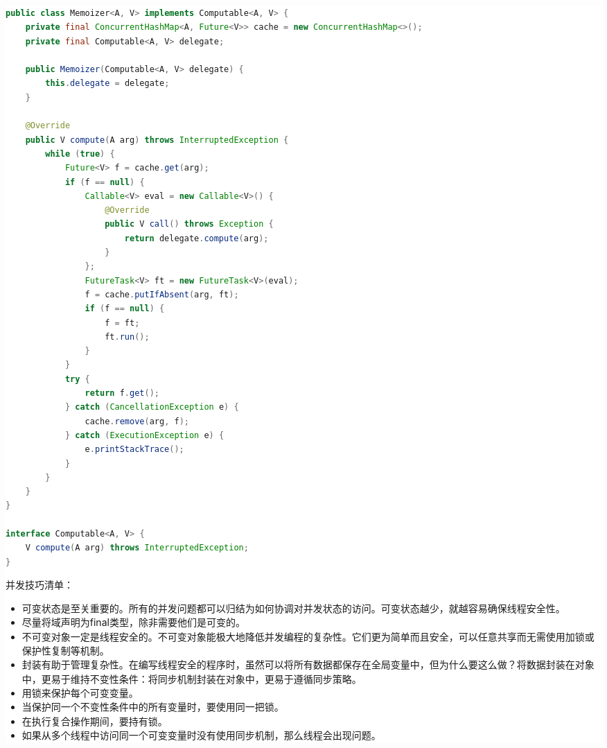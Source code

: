 ```java
public class Memoizer<A, V> implements Computable<A, V> {
    private final ConcurrentHashMap<A, Future<V>> cache = new ConcurrentHashMap<>();
    private final Computable<A, V> delegate;

    public Memoizer(Computable<A, V> delegate) {
        this.delegate = delegate;
    }

    @Override
    public V compute(A arg) throws InterruptedException {
        while (true) {
            Future<V> f = cache.get(arg);
            if (f == null) {
                Callable<V> eval = new Callable<V>() {
                    @Override
                    public V call() throws Exception {
                        return delegate.compute(arg);
                    }
                };
                FutureTask<V> ft = new FutureTask<V>(eval);
                f = cache.putIfAbsent(arg, ft);
                if (f == null) {
                    f = ft;
                    ft.run();
                }
            }
            try {
                return f.get();
            } catch (CancellationException e) {
                cache.remove(arg, f);
            } catch (ExecutionException e) {
                e.printStackTrace();
            }
        }
    }
}

interface Computable<A, V> {
    V compute(A arg) throws InterruptedException;
}
```

并发技巧清单：

+ 可变状态是至关重要的。所有的并发问题都可以归结为如何协调对并发状态的访问。可变状态越少，就越容易确保线程安全性。
+ 尽量将域声明为final类型，除非需要他们是可变的。
+ 不可变对象一定是线程安全的。不可变对象能极大地降低并发编程的复杂性。它们更为简单而且安全，可以任意共享而无需使用加锁或保护性复制等机制。
+ 封装有助于管理复杂性。在编写线程安全的程序时，虽然可以将所有数据都保存在全局变量中，但为什么要这么做？将数据封装在对象中，更易于维持不变性条件：将同步机制封装在对象中，更易于遵循同步策略。
+ 用锁来保护每个可变变量。
+ 当保护同一个不变性条件中的所有变量时，要使用同一把锁。
+ 在执行复合操作期间，要持有锁。
+ 如果从多个线程中访问同一个可变变量时没有使用同步机制，那么线程会出现问题。
